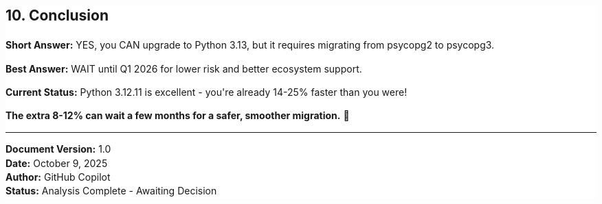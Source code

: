 
## 10. Conclusion

**Short Answer:** YES, you CAN upgrade to Python 3.13, but it requires migrating from psycopg2 to psycopg3.

**Best Answer:** WAIT until Q1 2026 for lower risk and better ecosystem support.

**Current Status:** Python 3.12.11 is excellent - you're already 14-25% faster than you were!

**The extra 8-12% can wait a few months for a safer, smoother migration.** 🎯

---

**Document Version:** 1.0  
**Date:** October 9, 2025  
**Author:** GitHub Copilot  
**Status:** Analysis Complete - Awaiting Decision
